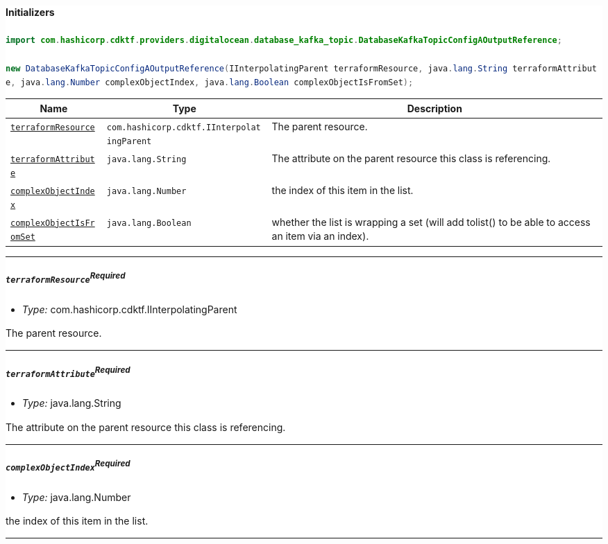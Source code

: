 #### Initializers <a name="Initializers" id="@cdktf/provider-digitalocean.databaseKafkaTopic.DatabaseKafkaTopicConfigAOutputReference.Initializer"></a>

```java
import com.hashicorp.cdktf.providers.digitalocean.database_kafka_topic.DatabaseKafkaTopicConfigAOutputReference;

new DatabaseKafkaTopicConfigAOutputReference(IInterpolatingParent terraformResource, java.lang.String terraformAttribute, java.lang.Number complexObjectIndex, java.lang.Boolean complexObjectIsFromSet);
```

| **Name** | **Type** | **Description** |
| --- | --- | --- |
| <code><a href="#@cdktf/provider-digitalocean.databaseKafkaTopic.DatabaseKafkaTopicConfigAOutputReference.Initializer.parameter.terraformResource">terraformResource</a></code> | <code>com.hashicorp.cdktf.IInterpolatingParent</code> | The parent resource. |
| <code><a href="#@cdktf/provider-digitalocean.databaseKafkaTopic.DatabaseKafkaTopicConfigAOutputReference.Initializer.parameter.terraformAttribute">terraformAttribute</a></code> | <code>java.lang.String</code> | The attribute on the parent resource this class is referencing. |
| <code><a href="#@cdktf/provider-digitalocean.databaseKafkaTopic.DatabaseKafkaTopicConfigAOutputReference.Initializer.parameter.complexObjectIndex">complexObjectIndex</a></code> | <code>java.lang.Number</code> | the index of this item in the list. |
| <code><a href="#@cdktf/provider-digitalocean.databaseKafkaTopic.DatabaseKafkaTopicConfigAOutputReference.Initializer.parameter.complexObjectIsFromSet">complexObjectIsFromSet</a></code> | <code>java.lang.Boolean</code> | whether the list is wrapping a set (will add tolist() to be able to access an item via an index). |

---

##### `terraformResource`<sup>Required</sup> <a name="terraformResource" id="@cdktf/provider-digitalocean.databaseKafkaTopic.DatabaseKafkaTopicConfigAOutputReference.Initializer.parameter.terraformResource"></a>

- *Type:* com.hashicorp.cdktf.IInterpolatingParent

The parent resource.

---

##### `terraformAttribute`<sup>Required</sup> <a name="terraformAttribute" id="@cdktf/provider-digitalocean.databaseKafkaTopic.DatabaseKafkaTopicConfigAOutputReference.Initializer.parameter.terraformAttribute"></a>

- *Type:* java.lang.String

The attribute on the parent resource this class is referencing.

---

##### `complexObjectIndex`<sup>Required</sup> <a name="complexObjectIndex" id="@cdktf/provider-digitalocean.databaseKafkaTopic.DatabaseKafkaTopicConfigAOutputReference.Initializer.parameter.complexObjectIndex"></a>

- *Type:* java.lang.Number

the index of this item in the list.

---
